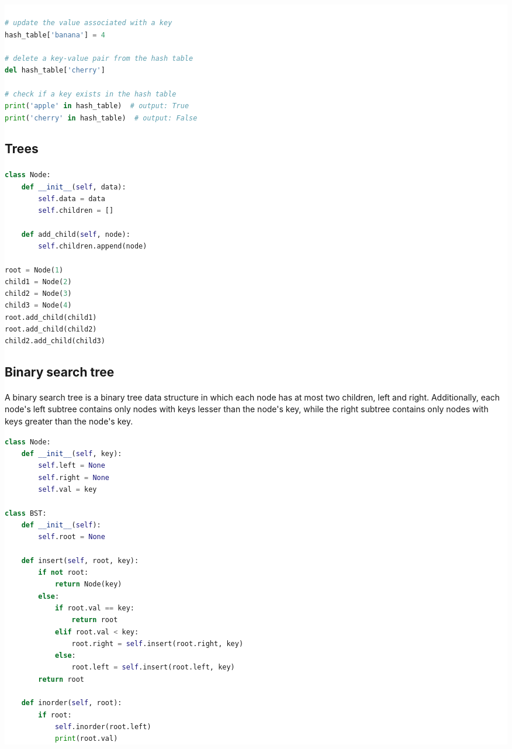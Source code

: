 ```python

# update the value associated with a key
hash_table['banana'] = 4

# delete a key-value pair from the hash table
del hash_table['cherry']

# check if a key exists in the hash table
print('apple' in hash_table)  # output: True
print('cherry' in hash_table)  # output: False

```
## Trees
```python
class Node:
    def __init__(self, data):
        self.data = data
        self.children = []

    def add_child(self, node):
        self.children.append(node)
        
root = Node(1)
child1 = Node(2)
child2 = Node(3)
child3 = Node(4)
root.add_child(child1)
root.add_child(child2)
child2.add_child(child3)
```

## Binary search tree
A binary search tree is a binary tree data structure in which each node has at most two children, left and right. Additionally, each node's left subtree contains only nodes with keys lesser than the node's key, while the right subtree contains only nodes with keys greater than the node's key.
```python
class Node:
    def __init__(self, key):
        self.left = None
        self.right = None
        self.val = key

class BST:
    def __init__(self):
        self.root = None

    def insert(self, root, key):
        if not root:
            return Node(key)
        else:
            if root.val == key:
                return root
            elif root.val < key:
                root.right = self.insert(root.right, key)
            else:
                root.left = self.insert(root.left, key)
        return root

    def inorder(self, root):
        if root:
            self.inorder(root.left)
            print(root.val)
```